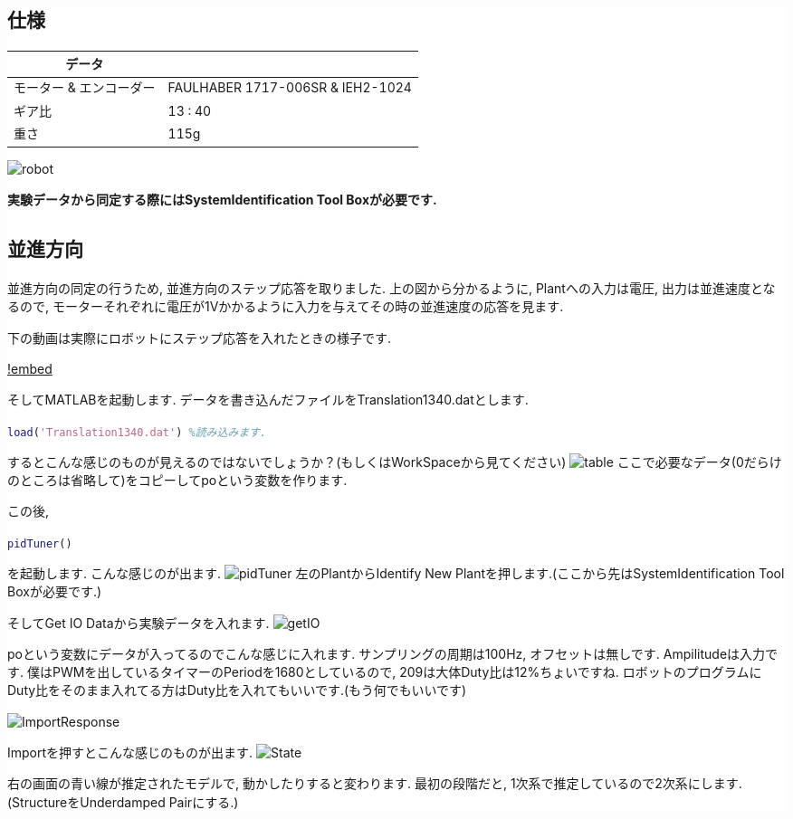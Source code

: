 ## 仕様  
| データ | |  
|----------------------|------------------------|
| モーター & エンコーダー | FAULHABER 1717-006SR & IEH2-1024|  
| ギア比 | 13 : 40|
| 重さ | 115g |

![robot]({filename}/images/2018-09-05-NigLacerto.jpg)

**実験データから同定する際にはSystemIdentification Tool Boxが必要です.**

## 並進方向
並進方向の同定の行うため, 並進方向のステップ応答を取りました.
上の図から分かるように, Plantへの入力は電圧, 出力は並進速度となるので, モーターそれぞれに電圧が1Vかかるように入力を与えてその時の並進速度の応答を見ます.

下の動画は実際にロボットにステップ応答を入れたときの様子です.

[!embed](https://twitter.com/dango_bot/status/1043442561703002112)



そしてMATLABを起動します. データを書き込んだファイルをTranslation1340.datとします.

```Matlab
load('Translation1340.dat') %読み込みます.
```

するとこんな感じのものが見えるのではないでしょうか？(もしくはWorkSpaceから見てください)
![table]({filename}/images/2018-09-22-loadData.png)
ここで必要なデータ(0だらけのところは省略して)をコピーしてpoという変数を作ります.

この後, 
```Matlab
pidTuner()
```
を起動します. こんな感じのが出ます.
![pidTuner]({filename}/images/2018-09-22-pidTuner.png)
左のPlantからIdentify New Plantを押します.(ここから先はSystemIdentification Tool Boxが必要です.)

そしてGet IO Dataから実験データを入れます.
![getIO]({filename}/images/2018-09-22-getIO.png)

poという変数にデータが入ってるのでこんな感じに入れます. サンプリングの周期は100Hz, オフセットは無しです. Ampilitudeは入力です. 僕はPWMを出しているタイマーのPeriodを1680としているので, 209は大体Duty比は12%ちょいですね. ロボットのプログラムにDuty比をそのまま入れてる方はDuty比を入れてもいいです.(もう何でもいいです)

![ImportResponse]({filename}/images/2018-09-22-ImportResponse.png)

Importを押すとこんな感じのものが出ます.
![State]({filename}/images/2018-09-22-beforeState.png)

右の画面の青い線が推定されたモデルで, 動かしたりすると変わります.
最初の段階だと, 1次系で推定しているので2次系にします. (StructureをUnderdamped Pairにする.)
